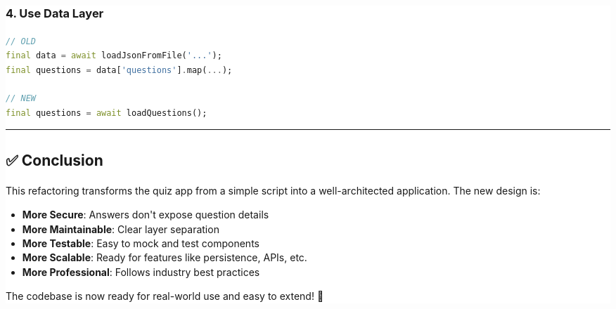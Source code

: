 ### 4. Use Data Layer
```dart
// OLD
final data = await loadJsonFromFile('...');
final questions = data['questions'].map(...);

// NEW
final questions = await loadQuestions();
```

---

## ✅ Conclusion

This refactoring transforms the quiz app from a simple script into a well-architected application. The new design is:

- **More Secure**: Answers don't expose question details
- **More Maintainable**: Clear layer separation
- **More Testable**: Easy to mock and test components
- **More Scalable**: Ready for features like persistence, APIs, etc.
- **More Professional**: Follows industry best practices

The codebase is now ready for real-world use and easy to extend! 🚀
